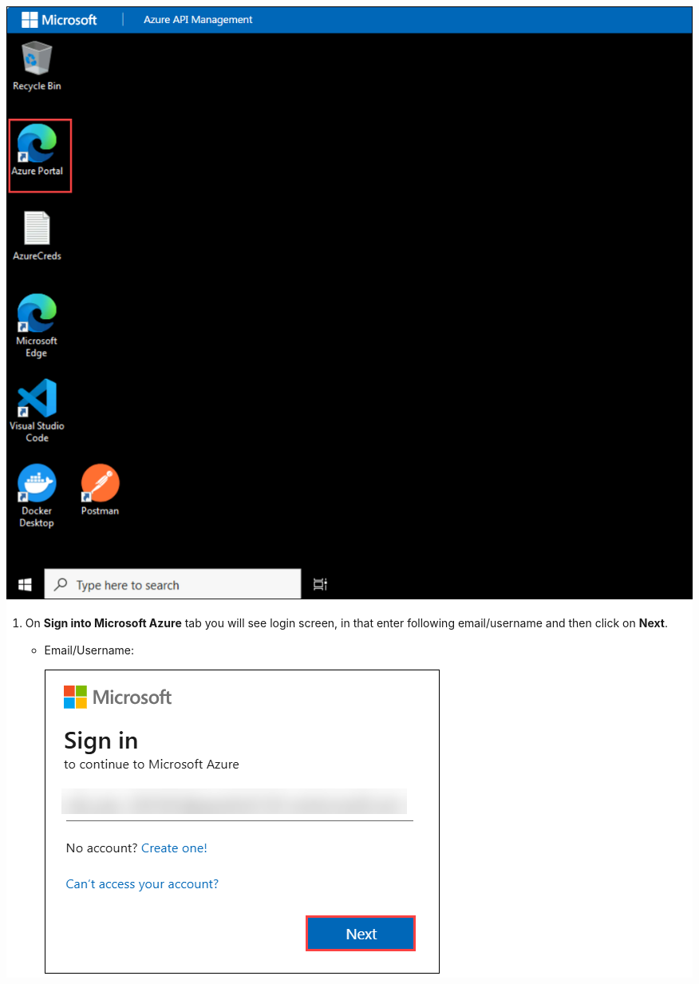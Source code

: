    ![09](media/api-08.png)
   
1. On **Sign into Microsoft Azure** tab you will see login screen, in that enter following email/username and then click on **Next**. 
   * Email/Username: <inject key="AzureAdUserEmail"></inject>
   
     ![04](media/azure-signin1-0109.png)
     